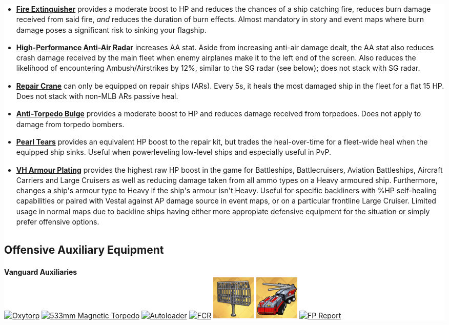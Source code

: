  - **[Fire Extinguisher](https://azurlane.koumakan.jp/wiki/Fire_Extinguisher)** provides a moderate boost to HP and reduces the chances of a ship catching fire, reduces burn damage received from said fire, *and* reduces the duration of burn effects. Almost mandatory in story and event maps where burn damage poses a significant risk to sinking your flagship.
 
 - **[High-Performance Anti-Air Radar](https://azurlane.koumakan.jp/wiki/High_Performance_Anti-Air_Radar)** increases AA stat. Aside from increasing anti-air damage dealt, the AA stat also reduces crash damage received by the main fleet when enemy airplanes make it to the left end of the screen. Also reduces the likelihood of encountering Ambush/Airstrikes by 12%, similar to the SG radar (see below); does not stack with SG radar.
 
 - **[Repair Crane](https://azurlane.koumakan.jp/wiki/Ship_Maintenance_Crane#Type_3)** can only be equipped on repair ships (ARs). Every 5s, it heals the most damaged ship in the fleet for a flat 15 HP. Does not stack with non-MLB ARs passive heal. 
 
 - **[Anti-Torpedo Bulge](https://azurlane.koumakan.jp/wiki/Anti-Torpedo_Bulge#Type_3)** provides a moderate boost to HP and reduces damage received from torpedoes. Does not apply to damage from torpedo bombers.
 
 - **[Pearl Tears](https://azurlane.koumakan.jp/wiki/Pearl_Tears)** provides an equivalent HP boost to the repair kit, but trades the heal-over-time for a fleet-wide heal when the equipped ship sinks. Useful when powerleveling low-level ships and especially useful in PvP.

 - **[VH Armour Plating](https://azurlane.koumakan.jp/wiki/VH_Armor_Plating)** provides the highest raw HP boost in the game for Battleships, Battlecruisers, Aviation Battleships, Aircraft Carriers and Large Cruisers as well as reducing damage taken from all ammo types on a Heavy armoured ship. Furthermore, changes a ship's armour type to Heavy if the ship's armour isn't Heavy. Useful for specific backliners with %HP self-healing capabilities or paired with Vestal against AP damage source in event maps, or on a particular frontline Large Cruiser. Limited usage in normal maps due to backline ships having either more appropiate defensive equipment for the situation or simply prefer offensive options.

## Offensive Auxiliary Equipment
**Vanguard Auxiliaries**<br/>
[![Oxytorp](/resources/oxytorp%20no_gr.png)](https://azurlane.koumakan.jp/wiki/Type_93_Pure_Oxygen_Torpedo)
[![533mm Magnetic Torpedo](/resources/533mm%20Magnetic%20Torpedo%20no_gr.png)](https://azurlane.koumakan.jp/wiki/533mm_Magnetic_Torpedo)
[![Autoloader](/resources/autoloader%20no_gr.png)](https://azurlane.koumakan.jp/wiki/Autoloader#Type_3)
[![FCR](/resources/fcr%20no_gr.png)](https://azurlane.koumakan.jp/wiki/Fire_Control_Radar#Type_3)
[![FuMO 25](/resources/FuMO.png)](https://azurlane.koumakan.jp/wiki/Funkmess-Ortung_25_Radar)
[![Battle Tractro Max](/resources/BattleTractoMax.png)](https://azurlane.koumakan.jp/wiki/Battle_Tracto_Max#Type_0)
[![FP Report](/resources/FP%20Report.png)](https://azurlane.koumakan.jp/wiki/Intel_Report-Arctic_Stronghold)
